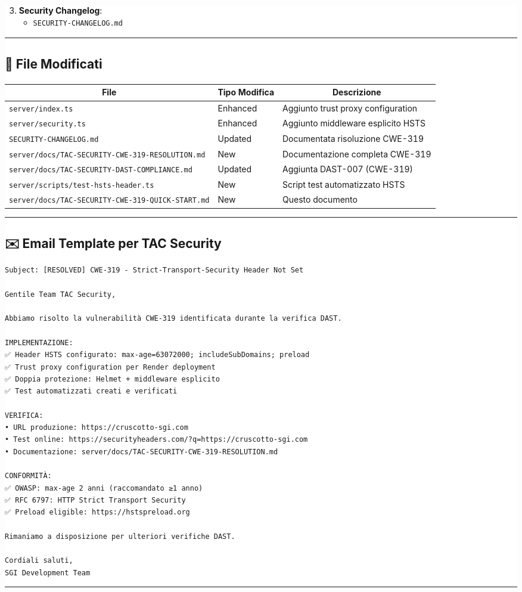 3. **Security Changelog**:
   - `SECURITY-CHANGELOG.md`

---

## 🎯 File Modificati

| File | Tipo Modifica | Descrizione |
|------|---------------|-------------|
| `server/index.ts` | Enhanced | Aggiunto trust proxy configuration |
| `server/security.ts` | Enhanced | Aggiunto middleware esplicito HSTS |
| `SECURITY-CHANGELOG.md` | Updated | Documentata risoluzione CWE-319 |
| `server/docs/TAC-SECURITY-CWE-319-RESOLUTION.md` | New | Documentazione completa CWE-319 |
| `server/docs/TAC-SECURITY-DAST-COMPLIANCE.md` | Updated | Aggiunta DAST-007 (CWE-319) |
| `server/scripts/test-hsts-header.ts` | New | Script test automatizzato HSTS |
| `server/docs/TAC-SECURITY-CWE-319-QUICK-START.md` | New | Questo documento |

---

## ✉️ Email Template per TAC Security

```
Subject: [RESOLVED] CWE-319 - Strict-Transport-Security Header Not Set

Gentile Team TAC Security,

Abbiamo risolto la vulnerabilità CWE-319 identificata durante la verifica DAST.

IMPLEMENTAZIONE:
✅ Header HSTS configurato: max-age=63072000; includeSubDomains; preload
✅ Trust proxy configuration per Render deployment
✅ Doppia protezione: Helmet + middleware esplicito
✅ Test automatizzati creati e verificati

VERIFICA:
• URL produzione: https://cruscotto-sgi.com
• Test online: https://securityheaders.com/?q=https://cruscotto-sgi.com
• Documentazione: server/docs/TAC-SECURITY-CWE-319-RESOLUTION.md

CONFORMITÀ:
✅ OWASP: max-age 2 anni (raccomandato ≥1 anno)
✅ RFC 6797: HTTP Strict Transport Security
✅ Preload eligible: https://hstspreload.org

Rimaniamo a disposizione per ulteriori verifiche DAST.

Cordiali saluti,
SGI Development Team
```

---